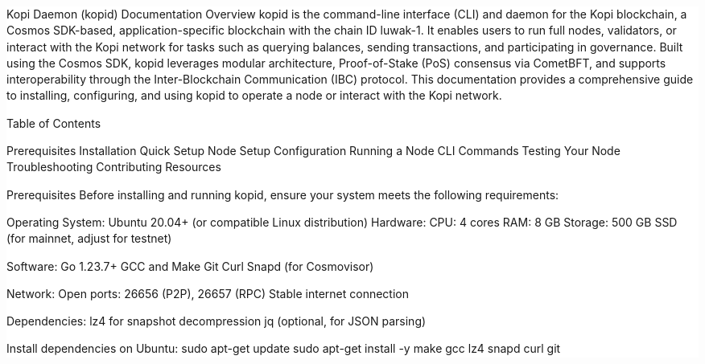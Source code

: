 Kopi Daemon (kopid) Documentation
Overview
kopid is the command-line interface (CLI) and daemon for the Kopi blockchain, a Cosmos SDK-based, application-specific blockchain with the chain ID luwak-1. It enables users to run full nodes, validators, or interact with the Kopi network for tasks such as querying balances, sending transactions, and participating in governance. Built using the Cosmos SDK, kopid leverages modular architecture, Proof-of-Stake (PoS) consensus via CometBFT, and supports interoperability through the Inter-Blockchain Communication (IBC) protocol.
This documentation provides a comprehensive guide to installing, configuring, and using kopid to operate a node or interact with the Kopi network.

Table of Contents

Prerequisites
Installation
Quick Setup
Node Setup
Configuration
Running a Node
CLI Commands
Testing Your Node
Troubleshooting
Contributing
Resources


Prerequisites
Before installing and running kopid, ensure your system meets the following requirements:

Operating System: Ubuntu 20.04+ (or compatible Linux distribution)
Hardware:
CPU: 4 cores
RAM: 8 GB
Storage: 500 GB SSD (for mainnet, adjust for testnet)


Software:
Go 1.23.7+
GCC and Make
Git
Curl
Snapd (for Cosmovisor)


Network:
Open ports: 26656 (P2P), 26657 (RPC)
Stable internet connection


Dependencies:
lz4 for snapshot decompression
jq (optional, for JSON parsing)



Install dependencies on Ubuntu:
sudo apt-get update
sudo apt-get install -y make gcc lz4 snapd curl git
